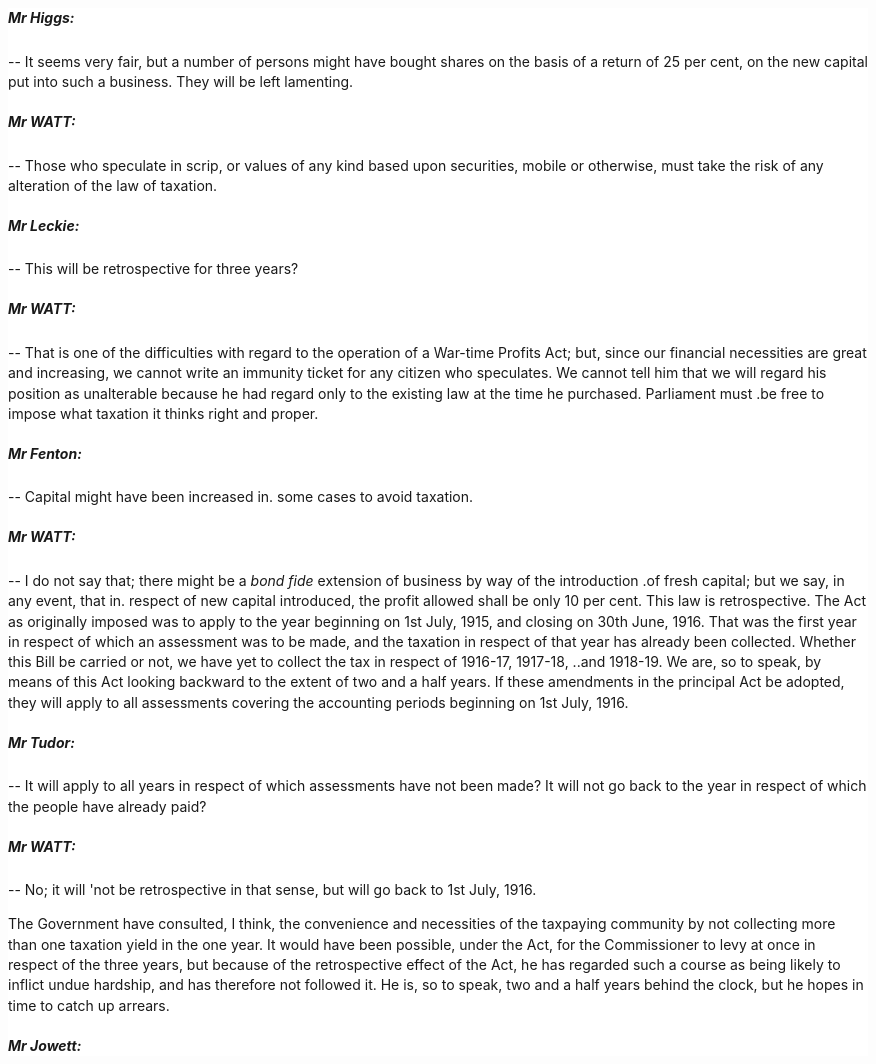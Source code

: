 ##### Mr Higgs:

-- It seems very fair, but a number of persons might have bought shares on the basis of a return of 25 per cent, on the new capital put into such a business. They will be left lamenting. 

##### Mr WATT:

-- Those who speculate in scrip, or values of any kind based upon securities, mobile or otherwise, must take the risk of any alteration of the law of taxation. 

##### Mr Leckie:

-- This will be retrospective for three years? 

##### Mr WATT:

-- That is one of the difficulties with regard to the operation of a War-time Profits Act; but, since our financial necessities are great and increasing, we cannot write an immunity ticket for any citizen who speculates. We cannot tell him that we will regard his position as unalterable because he had regard only to the existing law at the time he purchased. Parliament must .be free to impose what taxation it thinks right and proper. 

##### Mr Fenton:

-- Capital might have been increased in. some cases to avoid taxation. 

##### Mr WATT:

-- I do not say that; there might be a  *bond fide*  extension of business by way of the introduction .of fresh capital; but we say, in any event, that in. respect of new capital introduced, the profit allowed shall be only 10 per cent. This law is retrospective. The Act as originally imposed was to apply to the year beginning on 1st July, 1915, and closing on 30th June, 1916. That was the first year in respect of which an assessment was to be made, and the taxation in respect of that year has already been collected. Whether this Bill be carried or not, we have yet to collect the tax in respect of 1916-17, 1917-18, ..and 1918-19. We are, so to speak, by means of this Act looking backward to the extent of two and a half years. If these amendments in the principal Act be adopted, they will apply to all assessments covering the accounting periods beginning on 1st July, 1916. 

##### Mr Tudor:

-- It will apply to all years in respect of which assessments have not been made? It will not go back to the year in respect of which the people have already paid? 

##### Mr WATT:

-- No; it will 'not be retrospective in that sense, but will go back to 1st July, 1916. 

The Government have consulted, I think, the convenience and necessities of the taxpaying community by not collecting more than one taxation yield in the one year. It would have been possible, under the Act, for the Commissioner to levy at once in respect of the three years, but because of the retrospective effect of the Act, he has regarded such a course as being likely to inflict undue hardship, and has therefore not followed it. He is, so to speak, two and a half years behind the clock, but he hopes in time to catch up arrears. 

##### Mr Jowett:

